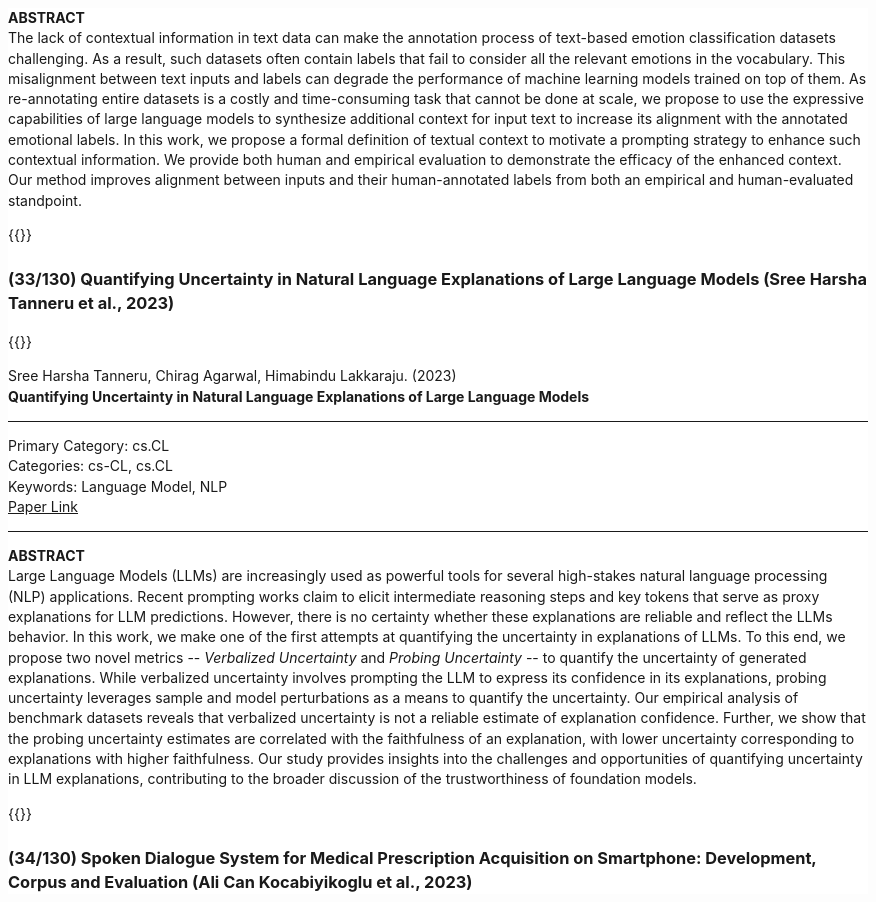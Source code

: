 

**ABSTRACT**  
The lack of contextual information in text data can make the annotation process of text-based emotion classification datasets challenging. As a result, such datasets often contain labels that fail to consider all the relevant emotions in the vocabulary. This misalignment between text inputs and labels can degrade the performance of machine learning models trained on top of them. As re-annotating entire datasets is a costly and time-consuming task that cannot be done at scale, we propose to use the expressive capabilities of large language models to synthesize additional context for input text to increase its alignment with the annotated emotional labels. In this work, we propose a formal definition of textual context to motivate a prompting strategy to enhance such contextual information. We provide both human and empirical evaluation to demonstrate the efficacy of the enhanced context. Our method improves alignment between inputs and their human-annotated labels from both an empirical and human-evaluated standpoint.

{{</citation>}}


### (33/130) Quantifying Uncertainty in Natural Language Explanations of Large Language Models (Sree Harsha Tanneru et al., 2023)

{{<citation>}}

Sree Harsha Tanneru, Chirag Agarwal, Himabindu Lakkaraju. (2023)  
**Quantifying Uncertainty in Natural Language Explanations of Large Language Models**  

---
Primary Category: cs.CL  
Categories: cs-CL, cs.CL  
Keywords: Language Model, NLP  
[Paper Link](http://arxiv.org/abs/2311.03533v1)  

---


**ABSTRACT**  
Large Language Models (LLMs) are increasingly used as powerful tools for several high-stakes natural language processing (NLP) applications. Recent prompting works claim to elicit intermediate reasoning steps and key tokens that serve as proxy explanations for LLM predictions. However, there is no certainty whether these explanations are reliable and reflect the LLMs behavior. In this work, we make one of the first attempts at quantifying the uncertainty in explanations of LLMs. To this end, we propose two novel metrics -- $\textit{Verbalized Uncertainty}$ and $\textit{Probing Uncertainty}$ -- to quantify the uncertainty of generated explanations. While verbalized uncertainty involves prompting the LLM to express its confidence in its explanations, probing uncertainty leverages sample and model perturbations as a means to quantify the uncertainty. Our empirical analysis of benchmark datasets reveals that verbalized uncertainty is not a reliable estimate of explanation confidence. Further, we show that the probing uncertainty estimates are correlated with the faithfulness of an explanation, with lower uncertainty corresponding to explanations with higher faithfulness. Our study provides insights into the challenges and opportunities of quantifying uncertainty in LLM explanations, contributing to the broader discussion of the trustworthiness of foundation models.

{{</citation>}}


### (34/130) Spoken Dialogue System for Medical Prescription Acquisition on Smartphone: Development, Corpus and Evaluation (Ali Can Kocabiyikoglu et al., 2023)
